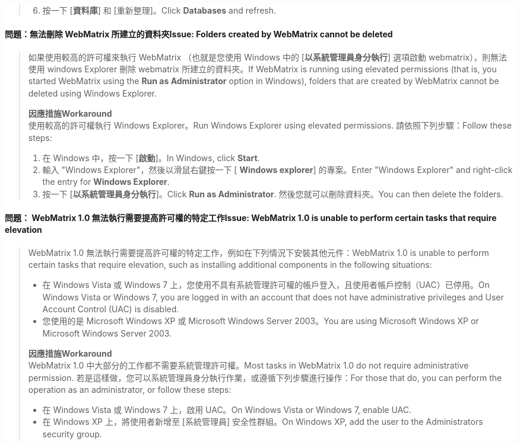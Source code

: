 > 6. <span data-ttu-id="12f32-279">按一下 [**資料庫**] 和 [重新整理]。</span><span class="sxs-lookup"><span data-stu-id="12f32-279">Click **Databases** and refresh.</span></span>

#### <a name="issue-folders-created-by-webmatrix-cannot-be-deleted"></a><span data-ttu-id="12f32-280">問題：無法刪除 WebMatrix 所建立的資料夾</span><span class="sxs-lookup"><span data-stu-id="12f32-280">Issue: Folders created by WebMatrix cannot be deleted</span></span>

> <span data-ttu-id="12f32-281">如果使用較高的許可權來執行 WebMatrix （也就是您使用 Windows 中的 [**以系統管理員身分執行**] 選項啟動 webmatrix），則無法使用 windows Explorer 刪除 webmatrix 所建立的資料夾。</span><span class="sxs-lookup"><span data-stu-id="12f32-281">If WebMatrix is running using elevated permissions (that is, you started WebMatrix using the **Run as Administrator** option in Windows), folders that are created by WebMatrix cannot be deleted using Windows Explorer.</span></span>
> 
> <span data-ttu-id="12f32-282">**因應措施**</span><span class="sxs-lookup"><span data-stu-id="12f32-282">**Workaround**</span></span>  
> <span data-ttu-id="12f32-283">使用較高的許可權執行 Windows Explorer。</span><span class="sxs-lookup"><span data-stu-id="12f32-283">Run Windows Explorer using elevated permissions.</span></span> <span data-ttu-id="12f32-284">請依照下列步驟：</span><span class="sxs-lookup"><span data-stu-id="12f32-284">Follow these steps:</span></span>  
> 
> 1. <span data-ttu-id="12f32-285">在 Windows 中，按一下 [**啟動**]。</span><span class="sxs-lookup"><span data-stu-id="12f32-285">In Windows, click **Start**.</span></span>
> 2. <span data-ttu-id="12f32-286">輸入 "Windows Explorer"，然後以滑鼠右鍵按一下 [ **Windows explorer**] 的專案。</span><span class="sxs-lookup"><span data-stu-id="12f32-286">Enter "Windows Explorer" and right-click the entry for **Windows Explorer**.</span></span>
> 3. <span data-ttu-id="12f32-287">按一下 [**以系統管理員身分執行**]。</span><span class="sxs-lookup"><span data-stu-id="12f32-287">Click **Run as Administrator**.</span></span> <span data-ttu-id="12f32-288">然後您就可以刪除資料夾。</span><span class="sxs-lookup"><span data-stu-id="12f32-288">You can then delete the folders.</span></span>

#### <a name="issue-webmatrix-10-is-unable-to-perform-certain-tasks-that-require-elevation"></a><span data-ttu-id="12f32-289">問題： WebMatrix 1.0 無法執行需要提高許可權的特定工作</span><span class="sxs-lookup"><span data-stu-id="12f32-289">Issue: WebMatrix 1.0 is unable to perform certain tasks that require elevation</span></span>

> <span data-ttu-id="12f32-290">WebMatrix 1.0 無法執行需要提高許可權的特定工作，例如在下列情況下安裝其他元件：</span><span class="sxs-lookup"><span data-stu-id="12f32-290">WebMatrix 1.0 is unable to perform certain tasks that require elevation, such as installing additional components in the following situations:</span></span>
> 
> - <span data-ttu-id="12f32-291">在 Windows Vista 或 Windows 7 上，您使用不具有系統管理許可權的帳戶登入，且使用者帳戶控制（UAC）已停用。</span><span class="sxs-lookup"><span data-stu-id="12f32-291">On Windows Vista or Windows 7, you are logged in with an account that does not have administrative privileges and User Account Control (UAC) is disabled.</span></span>
> - <span data-ttu-id="12f32-292">您使用的是 Microsoft Windows XP 或 Microsoft Windows Server 2003。</span><span class="sxs-lookup"><span data-stu-id="12f32-292">You are using Microsoft Windows XP or Microsoft Windows Server 2003.</span></span>
> 
> <span data-ttu-id="12f32-293">**因應措施**</span><span class="sxs-lookup"><span data-stu-id="12f32-293">**Workaround**</span></span>  
> <span data-ttu-id="12f32-294">WebMatrix 1.0 中大部分的工作都不需要系統管理許可權。</span><span class="sxs-lookup"><span data-stu-id="12f32-294">Most tasks in WebMatrix 1.0 do not require administrative permission.</span></span> <span data-ttu-id="12f32-295">若是這樣做，您可以系統管理員身分執行作業，或遵循下列步驟進行操作：</span><span class="sxs-lookup"><span data-stu-id="12f32-295">For those that do, you can perform the operation as an administrator, or follow these steps:</span></span>
> 
> - <span data-ttu-id="12f32-296">在 Windows Vista 或 Windows 7 上，啟用 UAC。</span><span class="sxs-lookup"><span data-stu-id="12f32-296">On Windows Vista or Windows 7, enable UAC.</span></span>
> - <span data-ttu-id="12f32-297">在 Windows XP 上，將使用者新增至 [系統管理員] 安全性群組。</span><span class="sxs-lookup"><span data-stu-id="12f32-297">On Windows XP, add the user to the Administrators security group.</span></span>
